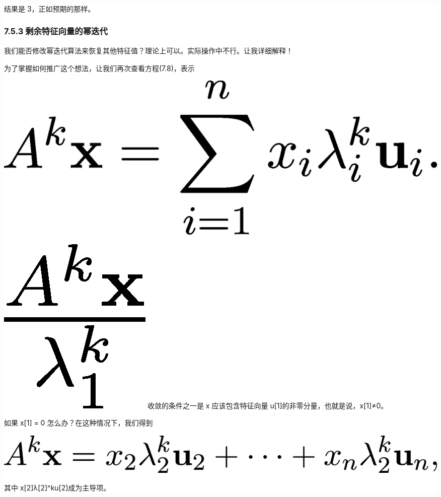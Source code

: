 结果是 3，正如预期的那样。

### 7.5.3 剩余特征向量的幂迭代

我们能否修改幂迭代算法来恢复其他特征值？理论上可以。实际操作中不行。让我详细解释！

为了掌握如何推广这个想法，让我们再次查看方程(7.8)，表示

![ ∑n Akx = xiλkiui. i=1 ](img/file737.png)

![ k Aλxk- 1](img/file738.png) 收敛的条件之一是 x 应该包含特征向量 u[1]的非零分量，也就是说，x[1]≠0。

如果 x[1] = 0 怎么办？在这种情况下，我们得到

![Akx = x2λk2u2 + ⋅⋅⋅+ xnλk2un, ](img/file739.png)

其中 x[2]λ[2]^ku[2]成为主导项。
